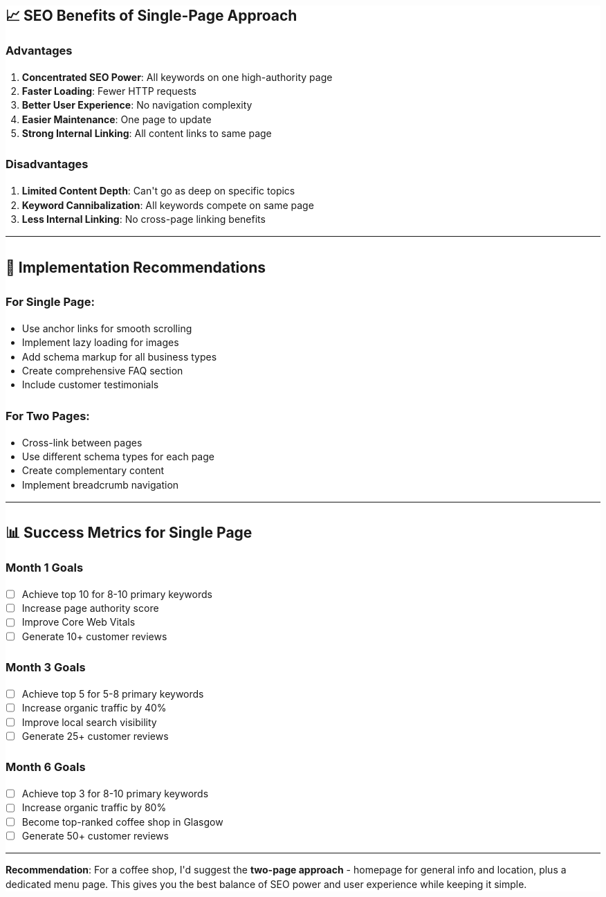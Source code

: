 
## 📈 **SEO Benefits of Single-Page Approach**

### **Advantages**
1. **Concentrated SEO Power**: All keywords on one high-authority page
2. **Faster Loading**: Fewer HTTP requests
3. **Better User Experience**: No navigation complexity
4. **Easier Maintenance**: One page to update
5. **Strong Internal Linking**: All content links to same page

### **Disadvantages**
1. **Limited Content Depth**: Can't go as deep on specific topics
2. **Keyword Cannibalization**: All keywords compete on same page
3. **Less Internal Linking**: No cross-page linking benefits

---

## 🚀 **Implementation Recommendations**

### **For Single Page:**
- Use anchor links for smooth scrolling
- Implement lazy loading for images
- Add schema markup for all business types
- Create comprehensive FAQ section
- Include customer testimonials

### **For Two Pages:**
- Cross-link between pages
- Use different schema types for each page
- Create complementary content
- Implement breadcrumb navigation

---

## 📊 **Success Metrics for Single Page**

### **Month 1 Goals**
- [ ] Achieve top 10 for 8-10 primary keywords
- [ ] Increase page authority score
- [ ] Improve Core Web Vitals
- [ ] Generate 10+ customer reviews

### **Month 3 Goals**
- [ ] Achieve top 5 for 5-8 primary keywords
- [ ] Increase organic traffic by 40%
- [ ] Improve local search visibility
- [ ] Generate 25+ customer reviews

### **Month 6 Goals**
- [ ] Achieve top 3 for 8-10 primary keywords
- [ ] Increase organic traffic by 80%
- [ ] Become top-ranked coffee shop in Glasgow
- [ ] Generate 50+ customer reviews

---

**Recommendation**: For a coffee shop, I'd suggest the **two-page approach** - homepage for general info and location, plus a dedicated menu page. This gives you the best balance of SEO power and user experience while keeping it simple.
